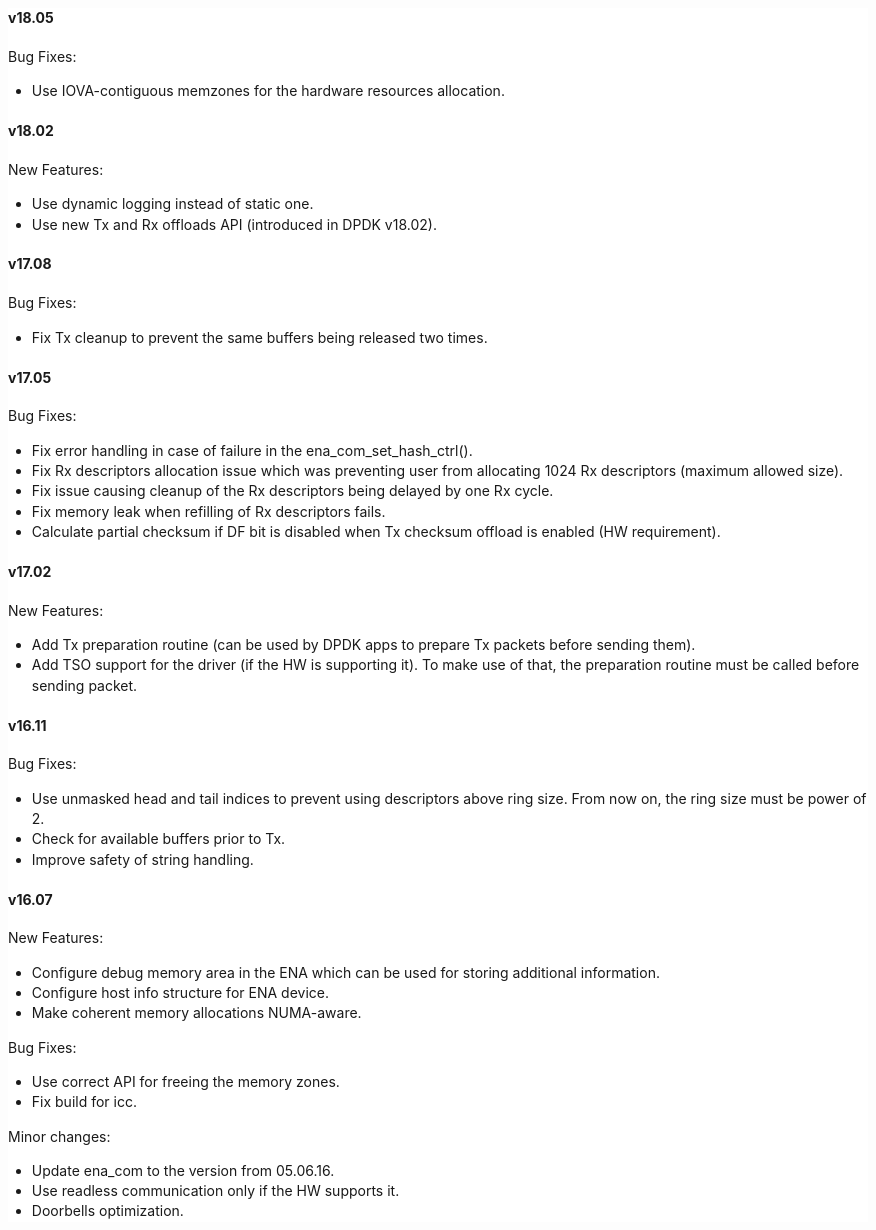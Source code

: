 #### v18.05
Bug Fixes:
* Use IOVA-contiguous memzones for the hardware resources allocation.

#### v18.02
New Features:
* Use dynamic logging instead of static one.
* Use new Tx and Rx offloads API (introduced in DPDK v18.02).

#### v17.08
Bug Fixes:
* Fix Tx cleanup to prevent the same buffers being released two times.

#### v17.05
Bug Fixes:
* Fix error handling in case of failure in the ena_com_set_hash_ctrl().
* Fix Rx descriptors allocation issue which was preventing user from allocating
  1024 Rx descriptors (maximum allowed size).
* Fix issue causing cleanup of the Rx descriptors being delayed by one Rx cycle.
* Fix memory leak when refilling of Rx descriptors fails.
* Calculate partial checksum if DF bit is disabled when Tx checksum offload is
  enabled (HW requirement).

#### v17.02
New Features:
* Add Tx preparation routine (can be used by DPDK apps to prepare Tx packets
  before sending them).
* Add TSO support for the driver (if the HW is supporting it). To make use of
  that, the preparation routine must be called before sending packet.

#### v16.11
Bug Fixes:
* Use unmasked head and tail indices to prevent using descriptors above ring
  size. From now on, the ring size must be power of 2.
* Check for available buffers prior to Tx.
* Improve safety of string handling.

#### v16.07
New Features:
* Configure debug memory area in the ENA which can be used for storing
  additional information.
* Configure host info structure for ENA device.
* Make coherent memory allocations NUMA-aware.

Bug Fixes:
* Use correct API for freeing the memory zones.
* Fix build for icc.

Minor changes:
* Update ena_com to the version from 05.06.16.
* Use readless communication only if the HW supports it.
* Doorbells optimization.
